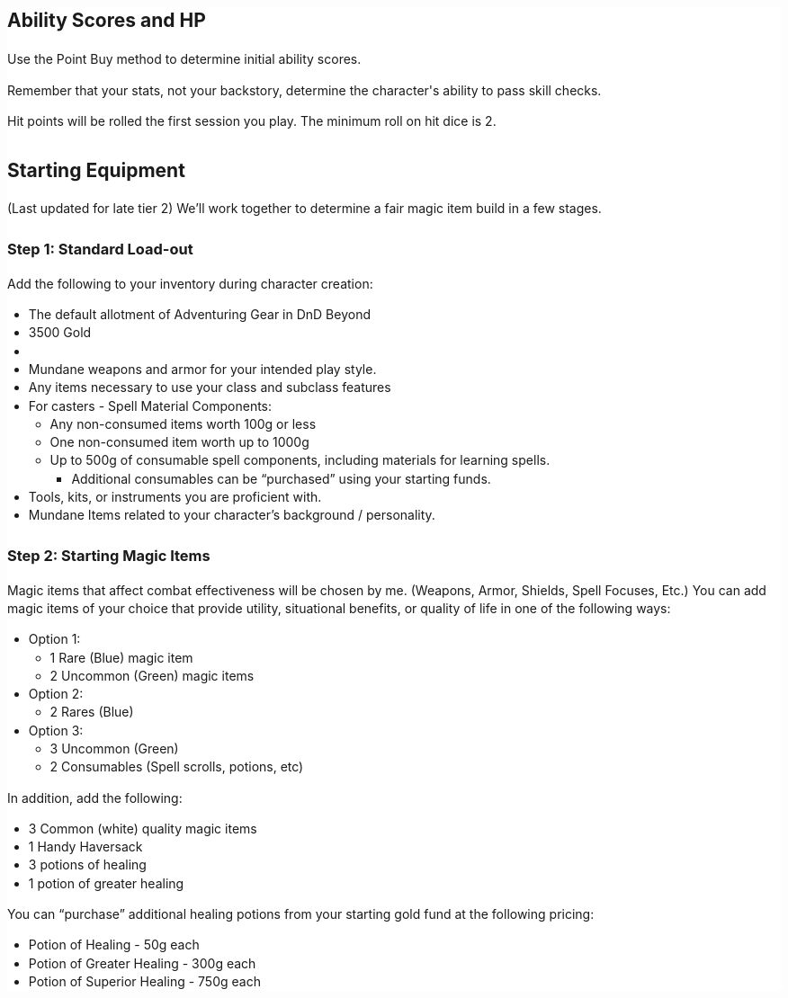 ## Ability Scores and HP
Use the Point Buy method to determine initial ability scores. 

Remember that your stats, not your backstory, determine the character's ability to pass skill checks.  

Hit points will be rolled the first session you play.  The minimum roll on hit dice is 2.   

## Starting Equipment 
(Last updated for late tier 2)
We’ll work together to determine a fair magic item build in a few stages. 

### Step 1: Standard Load-out
Add the following to your inventory during character creation:
- The default allotment of Adventuring Gear in DnD Beyond
- 3500 Gold
- 
- Mundane weapons and armor for your intended play style. 
- Any items necessary to use your class and subclass features
- For casters - Spell Material Components:
	- Any non-consumed items worth 100g or less
	- One non-consumed item worth up to 1000g
	- Up to 500g of consumable spell components, including materials for learning spells.
		- Additional consumables can be “purchased” using your starting funds. 
- Tools, kits, or instruments you are proficient with. 
- Mundane Items related to your character’s background / personality.

### Step 2: Starting Magic Items
Magic items that affect combat effectiveness will be chosen by me. (Weapons, Armor, Shields, Spell Focuses, Etc.)
You can add magic items of your choice that provide utility, situational benefits, or quality of life in one of the following ways:
- Option 1:
	- 1 Rare (Blue) magic item 
	- 2 Uncommon (Green) magic items
- Option 2:
	- 2 Rares (Blue)
- Option 3:
	- 3 Uncommon (Green)
	- 2 Consumables (Spell scrolls, potions, etc)

In addition, add the following:
- 3 Common (white) quality magic items
- 1 Handy Haversack
- 3 potions of healing
- 1 potion of greater healing

You can “purchase” additional healing potions from your starting gold fund at the following pricing:
- Potion of Healing - 50g each
- Potion of Greater Healing - 300g each
- Potion of Superior Healing - 750g each
